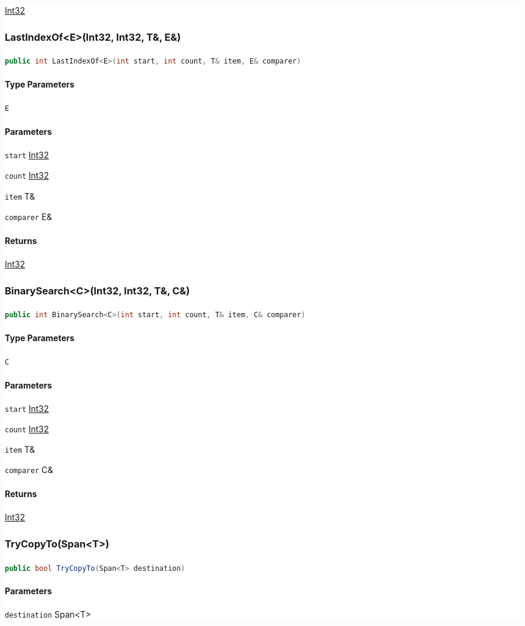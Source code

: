 [Int32](https://docs.microsoft.com/en-us/dotnet/api/system.int32)<br>

### **LastIndexOf&lt;E&gt;(Int32, Int32, T&, E&)**

```csharp
public int LastIndexOf<E>(int start, int count, T& item, E& comparer)
```

#### Type Parameters

`E`<br>

#### Parameters

`start` [Int32](https://docs.microsoft.com/en-us/dotnet/api/system.int32)<br>

`count` [Int32](https://docs.microsoft.com/en-us/dotnet/api/system.int32)<br>

`item` T&<br>

`comparer` E&<br>

#### Returns

[Int32](https://docs.microsoft.com/en-us/dotnet/api/system.int32)<br>

### **BinarySearch&lt;C&gt;(Int32, Int32, T&, C&)**

```csharp
public int BinarySearch<C>(int start, int count, T& item, C& comparer)
```

#### Type Parameters

`C`<br>

#### Parameters

`start` [Int32](https://docs.microsoft.com/en-us/dotnet/api/system.int32)<br>

`count` [Int32](https://docs.microsoft.com/en-us/dotnet/api/system.int32)<br>

`item` T&<br>

`comparer` C&<br>

#### Returns

[Int32](https://docs.microsoft.com/en-us/dotnet/api/system.int32)<br>

### **TryCopyTo(Span&lt;T&gt;)**

```csharp
public bool TryCopyTo(Span<T> destination)
```

#### Parameters

`destination` Span&lt;T&gt;<br>
